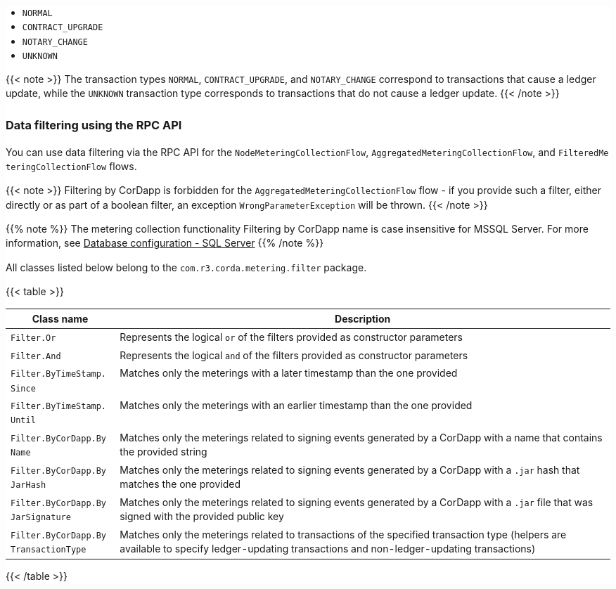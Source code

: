 - `NORMAL`
- `CONTRACT_UPGRADE`
- `NOTARY_CHANGE`
- `UNKNOWN`

{{< note >}}
The transaction types `NORMAL`, `CONTRACT_UPGRADE`, and `NOTARY_CHANGE` correspond to transactions that cause a ledger update, while the `UNKNOWN` transaction type corresponds to transactions that do not cause a ledger update.
{{< /note >}}

### Data filtering using the RPC API
<a name="data-filtering-rpc"></a>

You can use data filtering via the RPC API for the `NodeMeteringCollectionFlow`, `AggregatedMeteringCollectionFlow`, and `FilteredMeteringCollectionFlow` flows.

{{< note >}}
Filtering by CorDapp is forbidden for the `AggregatedMeteringCollectionFlow` flow - if you provide such a filter, either directly or as part of a boolean filter, an exception `WrongParameterException` will be thrown.
{{< /note >}}

{{% note %}}
The metering collection functionality Filtering by CorDapp name is case insensitive for MSSQL Server. For more information, see [Database configuration - SQL Server](node/operating/node-database-admin.html#sql-server-3)
{{% /note %}}

All classes listed below belong to the `com.r3.corda.metering.filter` package.

{{< table >}}

|Class name|Description|
|-|-|
| ```Filter.Or``` | Represents the logical `or` of the filters provided as constructor parameters |
| ```Filter.And``` | Represents the logical `and` of the filters provided as constructor parameters |
| ```Filter.ByTimeStamp.Since``` | Matches only the meterings with a later timestamp than the one provided |
| ```Filter.ByTimeStamp.Until``` | Matches only the meterings with an earlier timestamp than the one provided |
| ```Filter.ByCorDapp.ByName``` | Matches only the meterings related to signing events generated by a CorDapp with a name that contains the provided string |
| ```Filter.ByCorDapp.ByJarHash``` | Matches only the meterings related to signing events generated by a CorDapp with a `.jar` hash that matches the one provided |
| ```Filter.ByCorDapp.ByJarSignature``` | Matches only the meterings related to signing events generated by a CorDapp with a `.jar` file that was signed with the provided public key |
| ```Filter.ByCorDapp.ByTransactionType``` | Matches only the meterings related to transactions of the specified transaction type (helpers are available to specify ledger-updating transactions and non-ledger-updating transactions) |

{{< /table >}}
